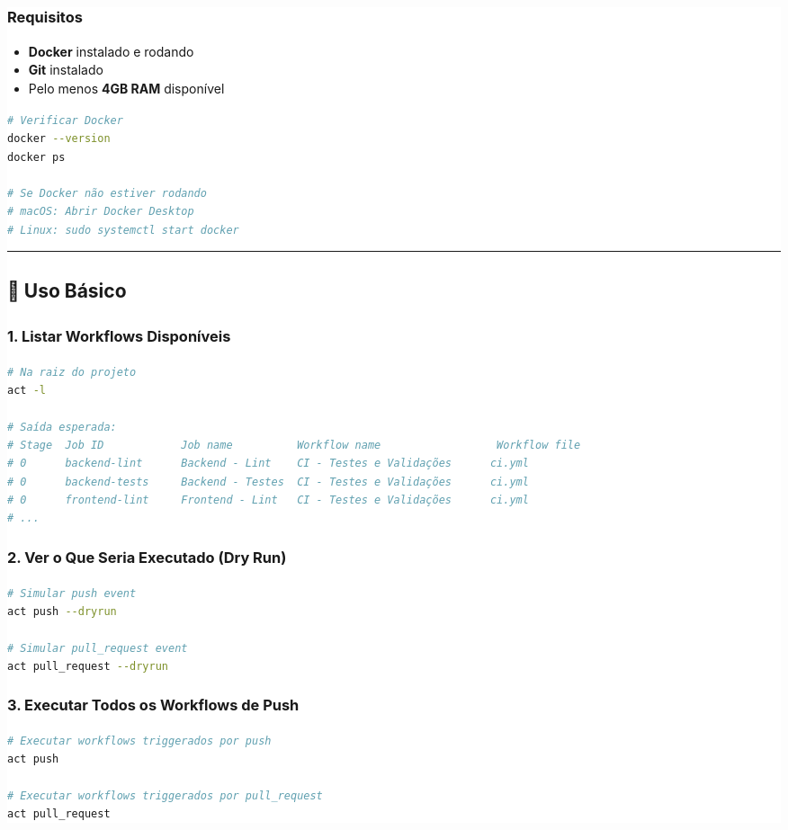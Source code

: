 ### Requisitos

- **Docker** instalado e rodando
- **Git** instalado
- Pelo menos **4GB RAM** disponível

```bash
# Verificar Docker
docker --version
docker ps

# Se Docker não estiver rodando
# macOS: Abrir Docker Desktop
# Linux: sudo systemctl start docker
```

---

## 🎯 Uso Básico

### 1. Listar Workflows Disponíveis

```bash
# Na raiz do projeto
act -l

# Saída esperada:
# Stage  Job ID            Job name          Workflow name                  Workflow file
# 0      backend-lint      Backend - Lint    CI - Testes e Validações      ci.yml
# 0      backend-tests     Backend - Testes  CI - Testes e Validações      ci.yml
# 0      frontend-lint     Frontend - Lint   CI - Testes e Validações      ci.yml
# ...
```

### 2. Ver o Que Seria Executado (Dry Run)

```bash
# Simular push event
act push --dryrun

# Simular pull_request event
act pull_request --dryrun
```

### 3. Executar Todos os Workflows de Push

```bash
# Executar workflows triggerados por push
act push

# Executar workflows triggerados por pull_request
act pull_request
```
